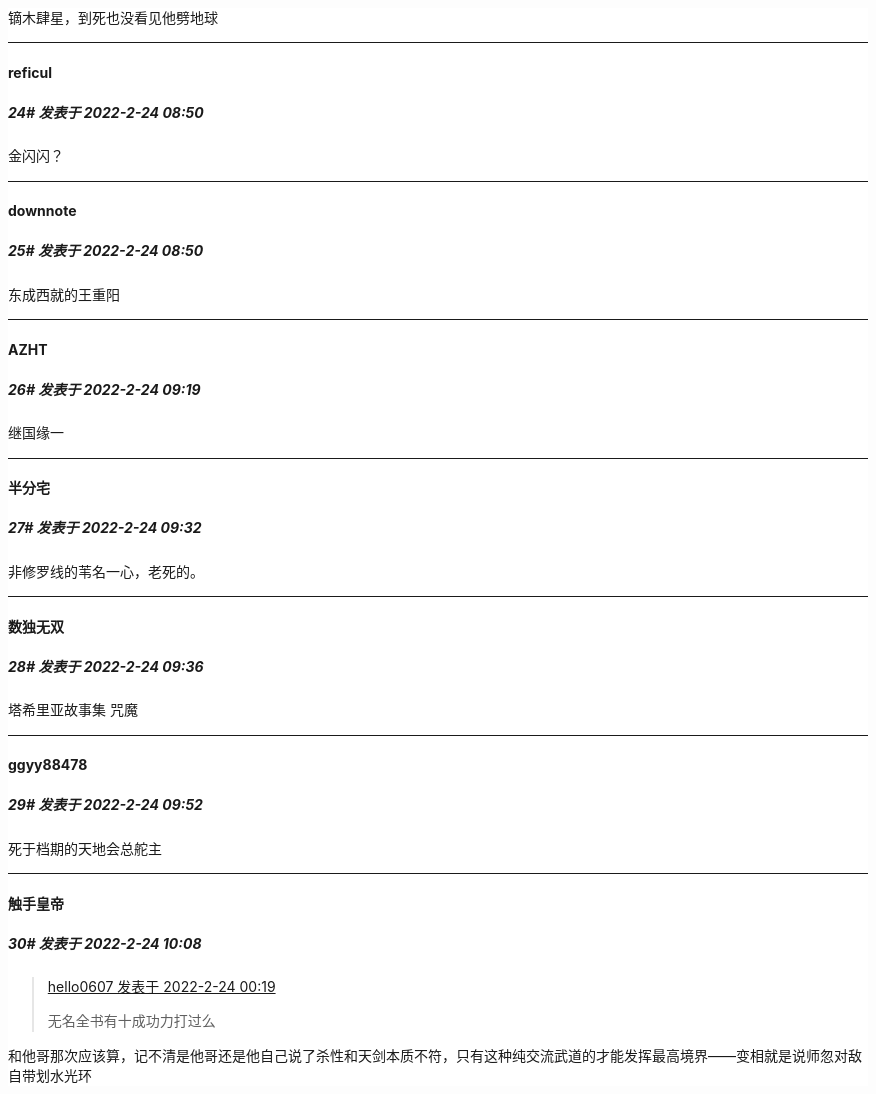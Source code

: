 镝木肆星，到死也没看见他劈地球

*****

####  reficul  
##### 24#       发表于 2022-2-24 08:50

金闪闪？

*****

####  downnote  
##### 25#       发表于 2022-2-24 08:50

东成西就的王重阳

*****

####  AZHT  
##### 26#       发表于 2022-2-24 09:19

继国缘一

*****

####  半分宅  
##### 27#       发表于 2022-2-24 09:32

非修罗线的苇名一心，老死的。

*****

####  数独无双  
##### 28#       发表于 2022-2-24 09:36

塔希里亚故事集 咒魔

*****

####  ggyy88478  
##### 29#       发表于 2022-2-24 09:52

死于档期的天地会总舵主

*****

####  触手皇帝  
##### 30#       发表于 2022-2-24 10:08

<blockquote><a href="httphttps://bbs.saraba1st.com/2b/forum.php?mod=redirect&amp;goto=findpost&amp;pid=54810692&amp;ptid=2054265" target="_blank">hello0607 发表于 2022-2-24 00:19</a>

无名全书有十成功力打过么</blockquote>
和他哥那次应该算，记不清是他哥还是他自己说了杀性和天剑本质不符，只有这种纯交流武道的才能发挥最高境界——变相就是说师忽对敌自带划水光环
